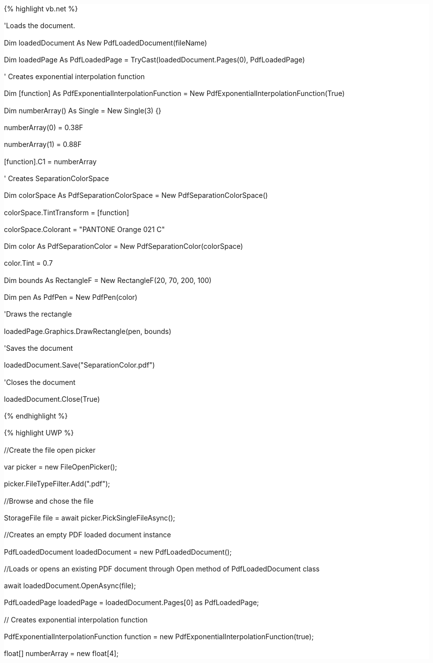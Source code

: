 {% highlight vb.net %}


'Loads the document.

Dim loadedDocument As New PdfLoadedDocument(fileName)

Dim loadedPage As PdfLoadedPage = TryCast(loadedDocument.Pages(0), PdfLoadedPage)

' Creates exponential interpolation function

Dim [function] As PdfExponentialInterpolationFunction = New PdfExponentialInterpolationFunction(True)

Dim numberArray() As Single = New Single(3) {}

numberArray(0) = 0.38F

numberArray(1) = 0.88F

[function].C1 = numberArray

' Creates SeparationColorSpace

Dim colorSpace As PdfSeparationColorSpace = New PdfSeparationColorSpace()

colorSpace.TintTransform = [function]

colorSpace.Colorant = "PANTONE Orange 021 C"

Dim color As PdfSeparationColor = New PdfSeparationColor(colorSpace)

color.Tint = 0.7

Dim bounds As RectangleF = New RectangleF(20, 70, 200, 100)

Dim pen As PdfPen = New PdfPen(color)

'Draws the rectangle

loadedPage.Graphics.DrawRectangle(pen, bounds)

'Saves the document

loadedDocument.Save("SeparationColor.pdf")

'Closes the document

loadedDocument.Close(True)



{% endhighlight %}

{% highlight UWP %}

//Create the file open picker

var picker = new FileOpenPicker();

picker.FileTypeFilter.Add(".pdf");

//Browse and chose the file

StorageFile file = await picker.PickSingleFileAsync();

//Creates an empty PDF loaded document instance

PdfLoadedDocument loadedDocument = new PdfLoadedDocument();

//Loads or opens an existing PDF document through Open method of PdfLoadedDocument class

await loadedDocument.OpenAsync(file);

PdfLoadedPage loadedPage = loadedDocument.Pages[0] as PdfLoadedPage;

// Creates exponential interpolation function 

PdfExponentialInterpolationFunction function = new PdfExponentialInterpolationFunction(true);

float[] numberArray = new float[4];
